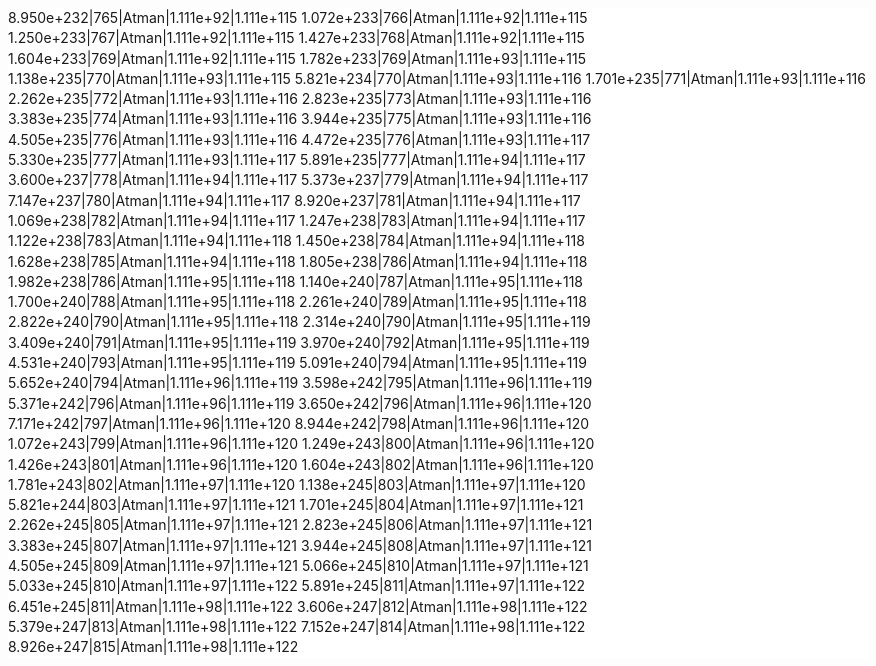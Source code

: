 8.950e+232|765|Atman|1.111e+92|1.111e+115
1.072e+233|766|Atman|1.111e+92|1.111e+115
1.250e+233|767|Atman|1.111e+92|1.111e+115
1.427e+233|768|Atman|1.111e+92|1.111e+115
1.604e+233|769|Atman|1.111e+92|1.111e+115
1.782e+233|769|Atman|1.111e+93|1.111e+115
1.138e+235|770|Atman|1.111e+93|1.111e+115
5.821e+234|770|Atman|1.111e+93|1.111e+116
1.701e+235|771|Atman|1.111e+93|1.111e+116
2.262e+235|772|Atman|1.111e+93|1.111e+116
2.823e+235|773|Atman|1.111e+93|1.111e+116
3.383e+235|774|Atman|1.111e+93|1.111e+116
3.944e+235|775|Atman|1.111e+93|1.111e+116
4.505e+235|776|Atman|1.111e+93|1.111e+116
4.472e+235|776|Atman|1.111e+93|1.111e+117
5.330e+235|777|Atman|1.111e+93|1.111e+117
5.891e+235|777|Atman|1.111e+94|1.111e+117
3.600e+237|778|Atman|1.111e+94|1.111e+117
5.373e+237|779|Atman|1.111e+94|1.111e+117
7.147e+237|780|Atman|1.111e+94|1.111e+117
8.920e+237|781|Atman|1.111e+94|1.111e+117
1.069e+238|782|Atman|1.111e+94|1.111e+117
1.247e+238|783|Atman|1.111e+94|1.111e+117
1.122e+238|783|Atman|1.111e+94|1.111e+118
1.450e+238|784|Atman|1.111e+94|1.111e+118
1.628e+238|785|Atman|1.111e+94|1.111e+118
1.805e+238|786|Atman|1.111e+94|1.111e+118
1.982e+238|786|Atman|1.111e+95|1.111e+118
1.140e+240|787|Atman|1.111e+95|1.111e+118
1.700e+240|788|Atman|1.111e+95|1.111e+118
2.261e+240|789|Atman|1.111e+95|1.111e+118
2.822e+240|790|Atman|1.111e+95|1.111e+118
2.314e+240|790|Atman|1.111e+95|1.111e+119
3.409e+240|791|Atman|1.111e+95|1.111e+119
3.970e+240|792|Atman|1.111e+95|1.111e+119
4.531e+240|793|Atman|1.111e+95|1.111e+119
5.091e+240|794|Atman|1.111e+95|1.111e+119
5.652e+240|794|Atman|1.111e+96|1.111e+119
3.598e+242|795|Atman|1.111e+96|1.111e+119
5.371e+242|796|Atman|1.111e+96|1.111e+119
3.650e+242|796|Atman|1.111e+96|1.111e+120
7.171e+242|797|Atman|1.111e+96|1.111e+120
8.944e+242|798|Atman|1.111e+96|1.111e+120
1.072e+243|799|Atman|1.111e+96|1.111e+120
1.249e+243|800|Atman|1.111e+96|1.111e+120
1.426e+243|801|Atman|1.111e+96|1.111e+120
1.604e+243|802|Atman|1.111e+96|1.111e+120
1.781e+243|802|Atman|1.111e+97|1.111e+120
1.138e+245|803|Atman|1.111e+97|1.111e+120
5.821e+244|803|Atman|1.111e+97|1.111e+121
1.701e+245|804|Atman|1.111e+97|1.111e+121
2.262e+245|805|Atman|1.111e+97|1.111e+121
2.823e+245|806|Atman|1.111e+97|1.111e+121
3.383e+245|807|Atman|1.111e+97|1.111e+121
3.944e+245|808|Atman|1.111e+97|1.111e+121
4.505e+245|809|Atman|1.111e+97|1.111e+121
5.066e+245|810|Atman|1.111e+97|1.111e+121
5.033e+245|810|Atman|1.111e+97|1.111e+122
5.891e+245|811|Atman|1.111e+97|1.111e+122
6.451e+245|811|Atman|1.111e+98|1.111e+122
3.606e+247|812|Atman|1.111e+98|1.111e+122
5.379e+247|813|Atman|1.111e+98|1.111e+122
7.152e+247|814|Atman|1.111e+98|1.111e+122
8.926e+247|815|Atman|1.111e+98|1.111e+122